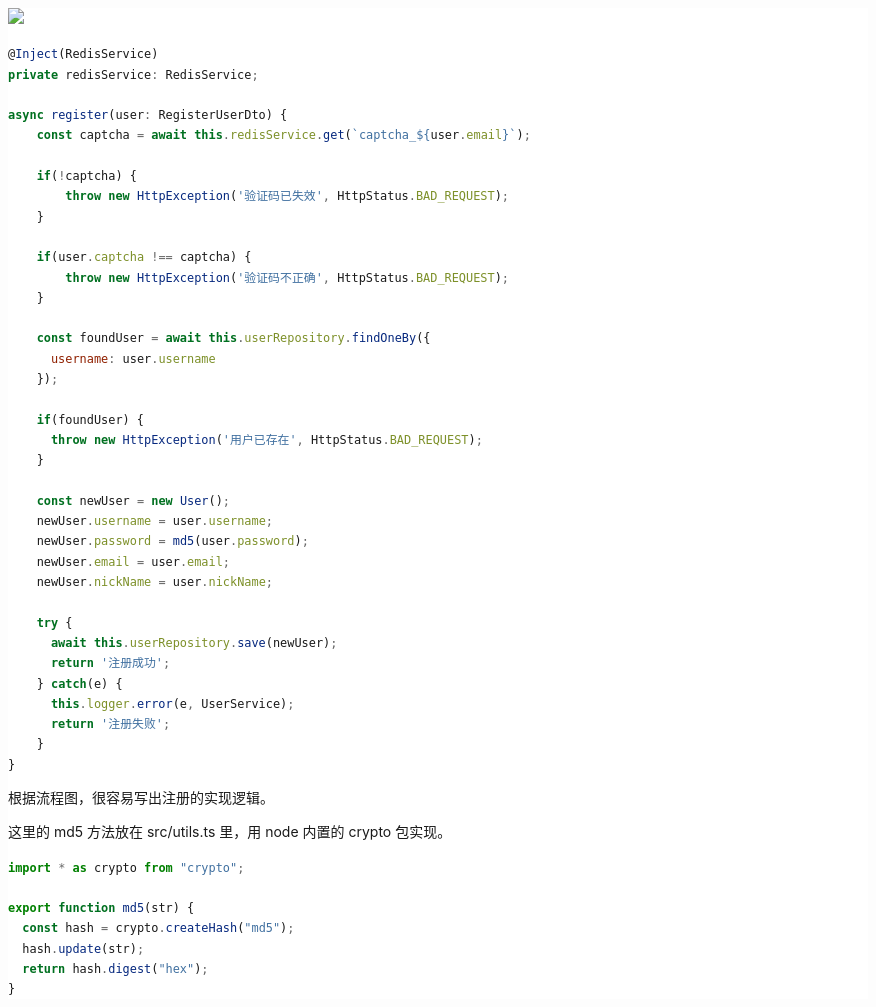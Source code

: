 ![](https://p9-juejin.byteimg.com/tos-cn-i-k3u1fbpfcp/90fca11ff8154b31bf76cc2cea3d908a~tplv-k3u1fbpfcp-watermark.image?)

```javascript
@Inject(RedisService)
private redisService: RedisService;

async register(user: RegisterUserDto) {
    const captcha = await this.redisService.get(`captcha_${user.email}`);

    if(!captcha) {
        throw new HttpException('验证码已失效', HttpStatus.BAD_REQUEST);
    }

    if(user.captcha !== captcha) {
        throw new HttpException('验证码不正确', HttpStatus.BAD_REQUEST);
    }

    const foundUser = await this.userRepository.findOneBy({
      username: user.username
    });

    if(foundUser) {
      throw new HttpException('用户已存在', HttpStatus.BAD_REQUEST);
    }

    const newUser = new User();
    newUser.username = user.username;
    newUser.password = md5(user.password);
    newUser.email = user.email;
    newUser.nickName = user.nickName;

    try {
      await this.userRepository.save(newUser);
      return '注册成功';
    } catch(e) {
      this.logger.error(e, UserService);
      return '注册失败';
    }
}
```

根据流程图，很容易写出注册的实现逻辑。

这里的 md5 方法放在 src/utils.ts 里，用 node 内置的 crypto 包实现。

```javascript
import * as crypto from "crypto";

export function md5(str) {
  const hash = crypto.createHash("md5");
  hash.update(str);
  return hash.digest("hex");
}
```
